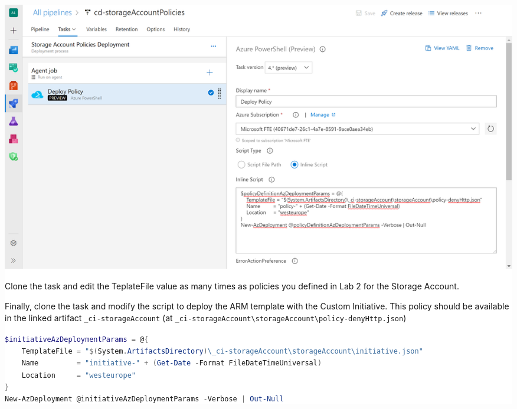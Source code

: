 ![Azure PowerShell Task Configuration](/.attachments/lab03-exercise01-step02-storageAccountReleasePipelineTaskConfiguration.png)

Clone the task and edit the TeplateFile value as many times as policies you defined in Lab 2 for the Storage Account.

Finally, clone the task and modify the script to deploy the ARM template with the Custom Initiative. This policy should be available in the linked artifact `_ci-storageAccount` (at `_ci-storageAccount\storageAccount\policy-denyHttp.json`)

```PowerShell
$initiativeAzDeploymentParams = @{
    TemplateFile = "$(System.ArtifactsDirectory)\_ci-storageAccount\storageAccount\initiative.json"
    Name         = "initiative-" + (Get-Date -Format FileDateTimeUniversal)
    Location     = "westeurope"
}
New-AzDeployment @initiativeAzDeploymentParams -Verbose | Out-Null
```
